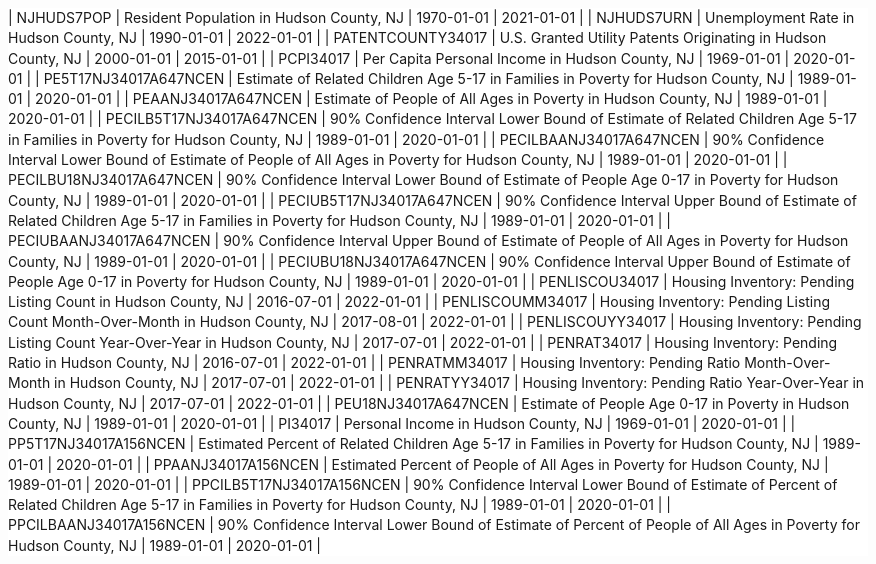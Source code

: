 | NJHUDS7POP                | Resident Population in Hudson County, NJ                                                                                                                                   | 1970-01-01          | 2021-01-01        |
| NJHUDS7URN                | Unemployment Rate in Hudson County, NJ                                                                                                                                     | 1990-01-01          | 2022-01-01        |
| PATENTCOUNTY34017         | U.S. Granted Utility Patents Originating in Hudson County, NJ                                                                                                              | 2000-01-01          | 2015-01-01        |
| PCPI34017                 | Per Capita Personal Income in Hudson County, NJ                                                                                                                            | 1969-01-01          | 2020-01-01        |
| PE5T17NJ34017A647NCEN     | Estimate of Related Children Age 5-17 in Families in Poverty for Hudson County, NJ                                                                                         | 1989-01-01          | 2020-01-01        |
| PEAANJ34017A647NCEN       | Estimate of People of All Ages in Poverty in Hudson County, NJ                                                                                                             | 1989-01-01          | 2020-01-01        |
| PECILB5T17NJ34017A647NCEN | 90% Confidence Interval Lower Bound of Estimate of Related Children Age 5-17 in Families in Poverty for Hudson County, NJ                                                  | 1989-01-01          | 2020-01-01        |
| PECILBAANJ34017A647NCEN   | 90% Confidence Interval Lower Bound of Estimate of People of All Ages in Poverty for Hudson County, NJ                                                                     | 1989-01-01          | 2020-01-01        |
| PECILBU18NJ34017A647NCEN  | 90% Confidence Interval Lower Bound of Estimate of People Age 0-17 in Poverty for Hudson County, NJ                                                                        | 1989-01-01          | 2020-01-01        |
| PECIUB5T17NJ34017A647NCEN | 90% Confidence Interval Upper Bound of Estimate of Related Children Age 5-17 in Families in Poverty for Hudson County, NJ                                                  | 1989-01-01          | 2020-01-01        |
| PECIUBAANJ34017A647NCEN   | 90% Confidence Interval Upper Bound of Estimate of People of All Ages in Poverty for Hudson County, NJ                                                                     | 1989-01-01          | 2020-01-01        |
| PECIUBU18NJ34017A647NCEN  | 90% Confidence Interval Upper Bound of Estimate of People Age 0-17 in Poverty for Hudson County, NJ                                                                        | 1989-01-01          | 2020-01-01        |
| PENLISCOU34017            | Housing Inventory: Pending Listing Count in Hudson County, NJ                                                                                                              | 2016-07-01          | 2022-01-01        |
| PENLISCOUMM34017          | Housing Inventory: Pending Listing Count Month-Over-Month in Hudson County, NJ                                                                                             | 2017-08-01          | 2022-01-01        |
| PENLISCOUYY34017          | Housing Inventory: Pending Listing Count Year-Over-Year in Hudson County, NJ                                                                                               | 2017-07-01          | 2022-01-01        |
| PENRAT34017               | Housing Inventory: Pending Ratio in Hudson County, NJ                                                                                                                      | 2016-07-01          | 2022-01-01        |
| PENRATMM34017             | Housing Inventory: Pending Ratio Month-Over-Month in Hudson County, NJ                                                                                                     | 2017-07-01          | 2022-01-01        |
| PENRATYY34017             | Housing Inventory: Pending Ratio Year-Over-Year in Hudson County, NJ                                                                                                       | 2017-07-01          | 2022-01-01        |
| PEU18NJ34017A647NCEN      | Estimate of People Age 0-17 in Poverty in Hudson County, NJ                                                                                                                | 1989-01-01          | 2020-01-01        |
| PI34017                   | Personal Income in Hudson County, NJ                                                                                                                                       | 1969-01-01          | 2020-01-01        |
| PP5T17NJ34017A156NCEN     | Estimated Percent of Related Children Age 5-17 in Families in Poverty for Hudson County, NJ                                                                                | 1989-01-01          | 2020-01-01        |
| PPAANJ34017A156NCEN       | Estimated Percent of People of All Ages in Poverty for Hudson County, NJ                                                                                                   | 1989-01-01          | 2020-01-01        |
| PPCILB5T17NJ34017A156NCEN | 90% Confidence Interval Lower Bound of Estimate of Percent of Related Children Age 5-17 in Families in Poverty for Hudson County, NJ                                       | 1989-01-01          | 2020-01-01        |
| PPCILBAANJ34017A156NCEN   | 90% Confidence Interval Lower Bound of Estimate of Percent of People of All Ages in Poverty for Hudson County, NJ                                                          | 1989-01-01          | 2020-01-01        |